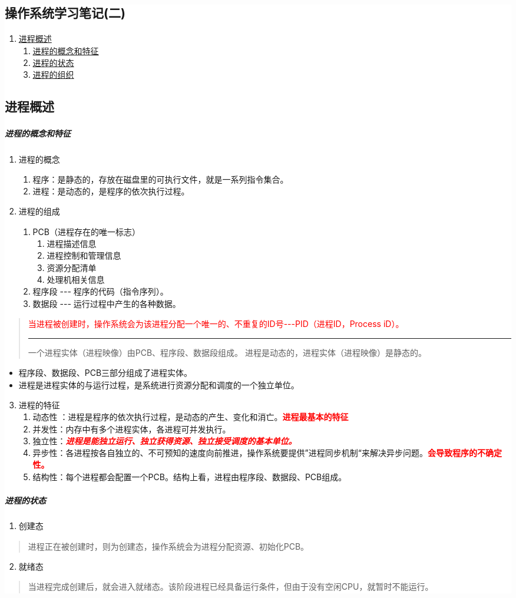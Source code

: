 <style> 
	div{
	font-famliy:"楷体"
}
</style>
<div class="one">

## 操作系统学习笔记(二) 
1. [进程概述](#进程概述)
	1. [进程的概念和特征](#进程的概念和特征)
	2. [进程的状态](#进程的状态)
	3. [进程的组织](#进程的组织)

## 进程概述

##### 进程的概念和特征

1. 进程的概念
	1. 程序：是静态的，存放在磁盘里的可执行文件，就是一系列指令集合。
	2. 进程：是动态的，是程序的依次执行过程。

2. 进程的组成
	1. PCB（进程存在的唯一标志）
		1. 进程描述信息
		2. 进程控制和管理信息
		3. 资源分配清单
		4. 处理机相关信息
	2. 程序段 --- 程序的代码（指令序列）。
	3. 数据段 --- 运行过程中产生的各种数据。 


> <font color=red>当进程被创建时，操作系统会为该进程分配一个唯一的、不重复的ID号---PID（进程ID，Process iD）。</font>
> - - - 
> 一个进程实体（进程映像）由PCB、程序段、数据段组成。
进程是动态的，进程实体（进程映像）是静态的。 
 
 - 程序段、数据段、PCB三部分组成了进程实体。
- 进程是进程实体的与运行过程，是系统进行资源分配和调度的一个独立单位。

3. 进程的特征
	1. 动态性 ：进程是程序的依次执行过程，是动态的产生、变化和消亡。<font color=red>**进程最基本的特征**</font>
	2. 并发性：内存中有多个进程实体，各进程可并发执行。
	3. 独立性：<font color=red>***进程是能独立运行、独立获得资源、独立接受调度的基本单位。***</font>
	4. 异步性：各进程按各自独立的、不可预知的速度向前推进，操作系统要提供”进程同步机制“来解决异步问题。<font color=red>**会导致程序的不确定性。**</font>
	5. 结构性：每个进程都会配置一个PCB。结构上看，进程由程序段、数据段、PCB组成。


##### 进程的状态
1. 创建态

> 进程正在被创建时，则为创建态，操作系统会为进程分配资源、初始化PCB。

2. 就绪态

> 当进程完成创建后，就会进入就绪态。该阶段进程已经具备运行条件，但由于没有空闲CPU，就暂时不能运行。
